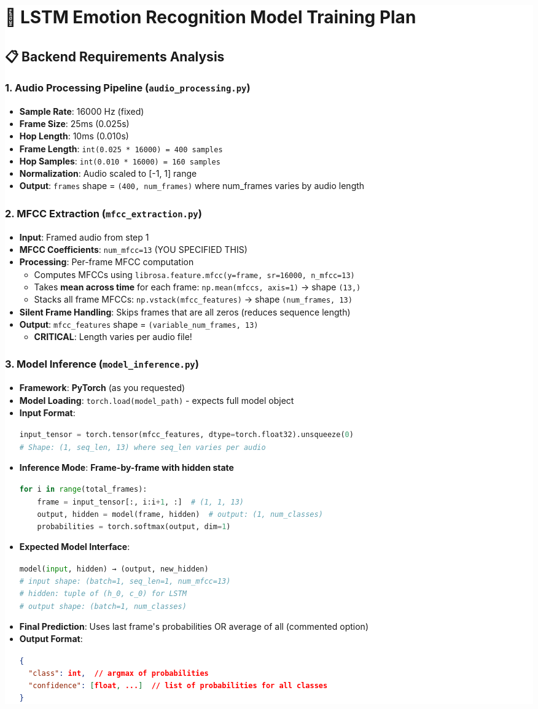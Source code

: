 # 🎯 LSTM Emotion Recognition Model Training Plan

## 📋 Backend Requirements Analysis

### 1. **Audio Processing Pipeline** (`audio_processing.py`)
- **Sample Rate**: 16000 Hz (fixed)
- **Frame Size**: 25ms (0.025s)
- **Hop Length**: 10ms (0.010s)
- **Frame Length**: `int(0.025 * 16000) = 400 samples`
- **Hop Samples**: `int(0.010 * 16000) = 160 samples`
- **Normalization**: Audio scaled to [-1, 1] range
- **Output**: `frames` shape = `(400, num_frames)` where num_frames varies by audio length

### 2. **MFCC Extraction** (`mfcc_extraction.py`)
- **Input**: Framed audio from step 1
- **MFCC Coefficients**: `num_mfcc=13` (YOU SPECIFIED THIS)
- **Processing**: Per-frame MFCC computation
  - Computes MFCCs using `librosa.feature.mfcc(y=frame, sr=16000, n_mfcc=13)`
  - Takes **mean across time** for each frame: `np.mean(mfccs, axis=1)` → shape `(13,)`
  - Stacks all frame MFCCs: `np.vstack(mfcc_features)` → shape `(num_frames, 13)`
- **Silent Frame Handling**: Skips frames that are all zeros (reduces sequence length)
- **Output**: `mfcc_features` shape = `(variable_num_frames, 13)`
  - **CRITICAL**: Length varies per audio file!

### 3. **Model Inference** (`model_inference.py`)
- **Framework**: **PyTorch** (as you requested)
- **Model Loading**: `torch.load(model_path)` - expects full model object
- **Input Format**: 
  ```python
  input_tensor = torch.tensor(mfcc_features, dtype=torch.float32).unsqueeze(0)
  # Shape: (1, seq_len, 13) where seq_len varies per audio
  ```
- **Inference Mode**: **Frame-by-frame with hidden state**
  ```python
  for i in range(total_frames):
      frame = input_tensor[:, i:i+1, :]  # (1, 1, 13)
      output, hidden = model(frame, hidden)  # output: (1, num_classes)
      probabilities = torch.softmax(output, dim=1)
  ```
- **Expected Model Interface**:
  ```python
  model(input, hidden) → (output, new_hidden)
  # input shape: (batch=1, seq_len=1, num_mfcc=13)
  # hidden: tuple of (h_0, c_0) for LSTM
  # output shape: (batch=1, num_classes)
  ```
- **Final Prediction**: Uses last frame's probabilities OR average of all (commented option)
- **Output Format**:
  ```json
  {
    "class": int,  // argmax of probabilities
    "confidence": [float, ...]  // list of probabilities for all classes
  }
  ```
